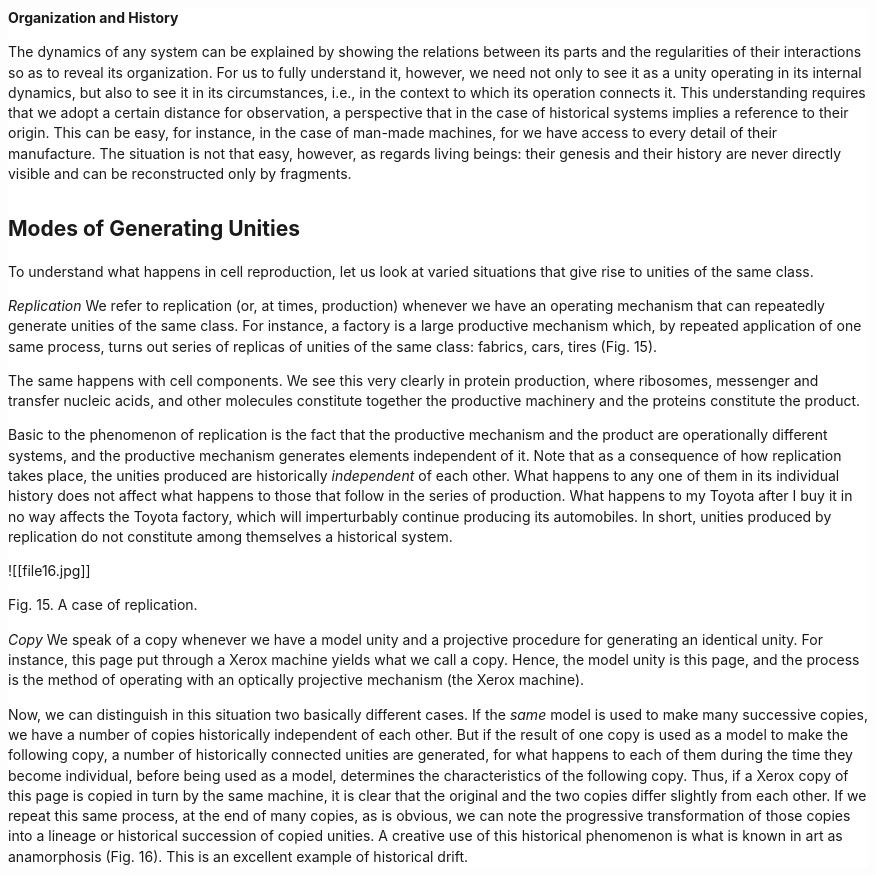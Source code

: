 **Organization and History**

  

The dynamics of any system can be explained by showing the relations between its parts and the regularities of their interactions so as to reveal its organization. For us to fully understand it, however, we need not only to see it as a unity operating in its internal dynamics, but also to see it in its circumstances, i.e., in the context to which its operation connects it. This understanding requires that we adopt a certain distance for observation, a perspective that in the case of historical systems implies a reference to their origin. This can be easy, for instance, in the case of man-made machines, for we have access to every detail of their manufacture. The situation is not that easy, however, as regards living beings: their genesis and their history are never directly visible and can be reconstructed only by fragments.

## Modes of Generating Unities

To understand what happens in cell reproduction, let us look at varied situations that give rise to unities of the same class.

_Replication_ We refer to replication (or, at times, production) whenever we have an operating mechanism that can repeatedly generate unities of the same class. For instance, a factory is a large productive mechanism which, by repeated application of one same process, turns out series of replicas of unities of the same class: fabrics, cars, tires (Fig. 15).

The same happens with cell components. We see this very clearly in protein production, where ribosomes, messenger and transfer nucleic acids, and other molecules constitute together the productive machinery and the proteins constitute the product.

Basic to the phenomenon of replication is the fact that the productive mechanism and the product are operationally different systems, and the productive mechanism generates elements independent of it. Note that as a consequence of how replication takes place, the unities produced are historically _independent_ of each other. What happens to any one of them in its individual history does not affect what happens to those that follow in the series of production. What happens to my Toyota after I buy it in no way affects the Toyota factory, which will imperturbably continue producing its automobiles. In short, unities produced by replication do not constitute among themselves a historical system.

![[file16.jpg]]

Fig. 15. A case of replication.

  

_Copy_ We speak of a copy whenever we have a model unity and a projective procedure for generating an identical unity. For instance, this page put through a Xerox machine yields what we call a copy. Hence, the model unity is this page, and the process is the method of operating with an optically projective mechanism (the Xerox machine).

Now, we can distinguish in this situation two basically different cases. If the _same_ model is used to make many successive copies, we have a number of copies historically independent of each other. But if the result of one copy is used as a model to make the following copy, a number of historically connected unities are generated, for what happens to each of them during the time they become individual, before being used as a model, determines the characteristics of the following copy. Thus, if a Xerox copy of this page is copied in turn by the same machine, it is clear that the original and the two copies differ slightly from each other. If we repeat this same process, at the end of many copies, as is obvious, we can note the progressive transformation of those copies into a lineage or historical succession of copied unities. A creative use of this historical phenomenon is what is known in art as anamorphosis (Fig. 16). This is an excellent example of historical drift.
